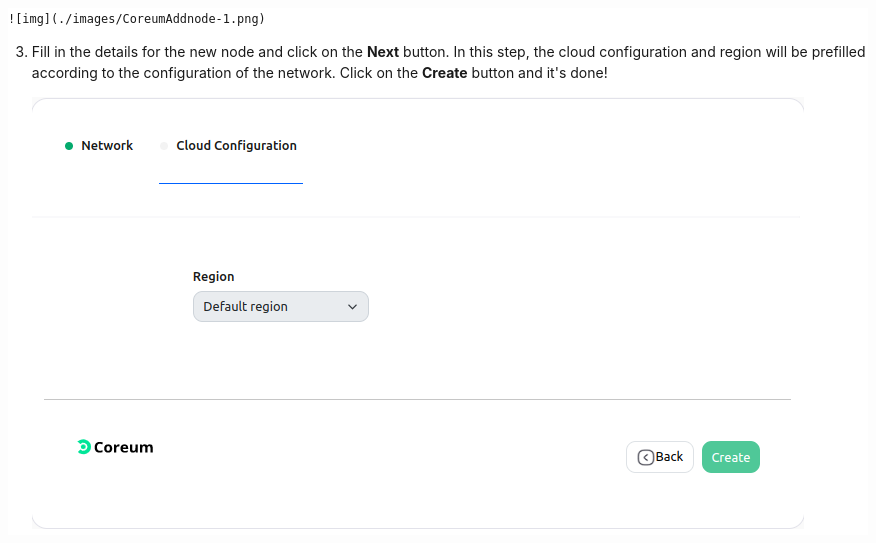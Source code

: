     ![img](./images/CoreumAddnode-1.png)

3. Fill in the details for the new node and click on the **Next** button. In this step, the cloud configuration and region will be prefilled according to the configuration of the network. Click on the **Create** button and it's done! 

    ![img](./images/CoreumAddnode-2.png)
 